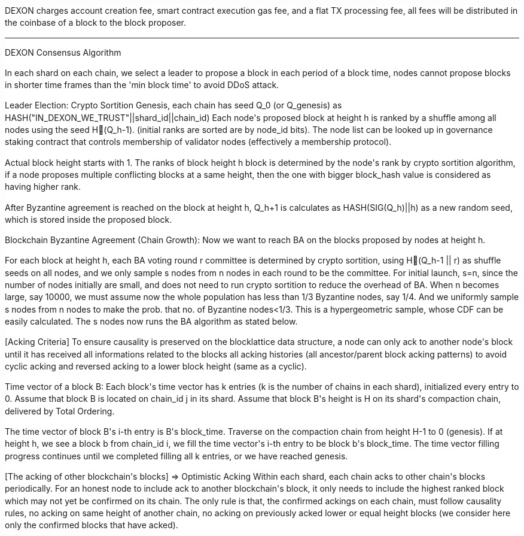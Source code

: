 DEXON charges account creation fee, smart contract execution gas fee, and a flat TX processing fee, all fees will be distributed in the coinbase of a block to the block proposer.

--------------------------------------------------------------------------------
DEXON Consensus Algorithm

In each shard on each chain, we select a leader to propose a block in each period of a block time, nodes cannot propose blocks in shorter time frames than the 'min block time' to avoid DDoS attack.

Leader Election: Crypto Sortition
Genesis, each chain has seed Q_0 (or Q_genesis) as HASH("IN_DEXON_WE_TRUST"||shard_id||chain_id)
Each node's proposed block at height h is ranked by a shuffle among all nodes using the seed H􏰂(Q_h-1). (initial ranks are sorted are by node_id bits).
The node list can be looked up in governance staking contract that controls membership of validator nodes (effectively a membership protocol).

Actual block height starts with 1. The ranks of block height h block is determined by the node's rank by crypto sortition algorithm, if a node proposes multiple conflicting blocks at a same height, then the one with bigger block_hash value is considered as having higher rank.

After Byzantine agreement is reached on the block at height h, Q_h+1 is calculates as HASH(SIG(Q_h)||h) as a new random seed, which is stored inside the proposed block.

Blockchain Byzantine Agreement (Chain Growth):
Now we want to reach BA on the blocks proposed by nodes at height h.

For each block at height h, each BA voting round r committee is determined by crypto sortition, using H􏰂(Q_h-1 || r) as shuffle seeds on all nodes, and we only sample s nodes from n nodes in each round to be the committee. For initial launch, s=n, since the number of nodes initially are small, and does not need to run crypto sortition to reduce the overhead of BA. When n becomes large, say 10000, we must assume now the whole population has less than 1/3 Byzantine nodes, say 1/4. And we uniformly sample s nodes from n nodes to make the prob. that no. of Byzantine nodes<1/3. This is a hypergeometric sample, whose CDF can be easily calculated. The s nodes now runs the BA algorithm as stated below.

[Acking Criteria]
To ensure causality is preserved on the blocklattice data structure, a node can only ack to another node's block until it has received all informations related to the blocks all acking histories (all ancestor/parent block acking patterns) to avoid cyclic acking and reversed acking to a lower block height (same as a cyclic).

Time vector of a block B:
Each block's time vector has k entries (k is the number of chains in each shard), initialized every entry to 0.
Assume that block B is located on chain_id j in its shard.
Assume that block B's height is H on its shard's compaction chain, delivered by Total Ordering.

The time vector of block B's i-th entry is B's block_time.
Traverse on the compaction chain from height H-1 to 0 (genesis).
If at height h, we see a block b from chain_id i, we fill the time vector's i-th entry to be block b's block_time.
The time vector filling progress continues until we completed filling all k entries, or we have reached genesis.

[The acking of other blockchain's blocks] => Optimistic Acking
Within each shard, each chain acks to other chain's blocks periodically.
For an honest node to include ack to another blockchain's block, it only needs to include the highest ranked block which may not yet be confirmed on its chain.
The only rule is that, the confirmed ackings on each chain, must follow causality rules, no acking on same height of another chain, no acking on previously acked lower or equal height blocks (we consider here only the confirmed blocks that have acked).
